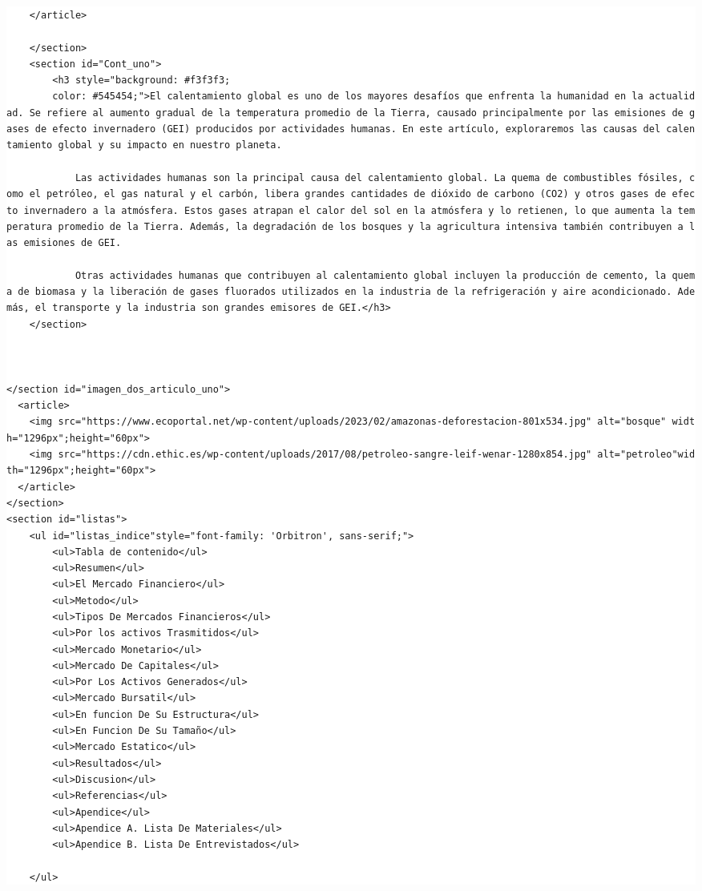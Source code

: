         </article>

        </section>
        <section id="Cont_uno">
            <h3 style="background: #f3f3f3;
            color: #545454;">El calentamiento global es uno de los mayores desafíos que enfrenta la humanidad en la actualidad. Se refiere al aumento gradual de la temperatura promedio de la Tierra, causado principalmente por las emisiones de gases de efecto invernadero (GEI) producidos por actividades humanas. En este artículo, exploraremos las causas del calentamiento global y su impacto en nuestro planeta.

                Las actividades humanas son la principal causa del calentamiento global. La quema de combustibles fósiles, como el petróleo, el gas natural y el carbón, libera grandes cantidades de dióxido de carbono (CO2) y otros gases de efecto invernadero a la atmósfera. Estos gases atrapan el calor del sol en la atmósfera y lo retienen, lo que aumenta la temperatura promedio de la Tierra. Además, la degradación de los bosques y la agricultura intensiva también contribuyen a las emisiones de GEI.
                
                Otras actividades humanas que contribuyen al calentamiento global incluyen la producción de cemento, la quema de biomasa y la liberación de gases fluorados utilizados en la industria de la refrigeración y aire acondicionado. Además, el transporte y la industria son grandes emisores de GEI.</h3>
        </section>



    </section id="imagen_dos_articulo_uno">
      <article>
        <img src="https://www.ecoportal.net/wp-content/uploads/2023/02/amazonas-deforestacion-801x534.jpg" alt="bosque" width="1296px";height="60px">
        <img src="https://cdn.ethic.es/wp-content/uploads/2017/08/petroleo-sangre-leif-wenar-1280x854.jpg" alt="petroleo"width="1296px";height="60px">
      </article>
    </section>
    <section id="listas">
        <ul id="listas_indice"style="font-family: 'Orbitron', sans-serif;">
            <ul>Tabla de contenido</ul>
            <ul>Resumen</ul>
            <ul>El Mercado Financiero</ul>
            <ul>Metodo</ul>
            <ul>Tipos De Mercados Financieros</ul>
            <ul>Por los activos Trasmitidos</ul>
            <ul>Mercado Monetario</ul>
            <ul>Mercado De Capitales</ul>
            <ul>Por Los Activos Generados</ul>
            <ul>Mercado Bursatil</ul>
            <ul>En funcion De Su Estructura</ul>
            <ul>En Funcion De Su Tamaño</ul>
            <ul>Mercado Estatico</ul>
            <ul>Resultados</ul>
            <ul>Discusion</ul>
            <ul>Referencias</ul>
            <ul>Apendice</ul>
            <ul>Apendice A. Lista De Materiales</ul>
            <ul>Apendice B. Lista De Entrevistados</ul>

        </ul>
